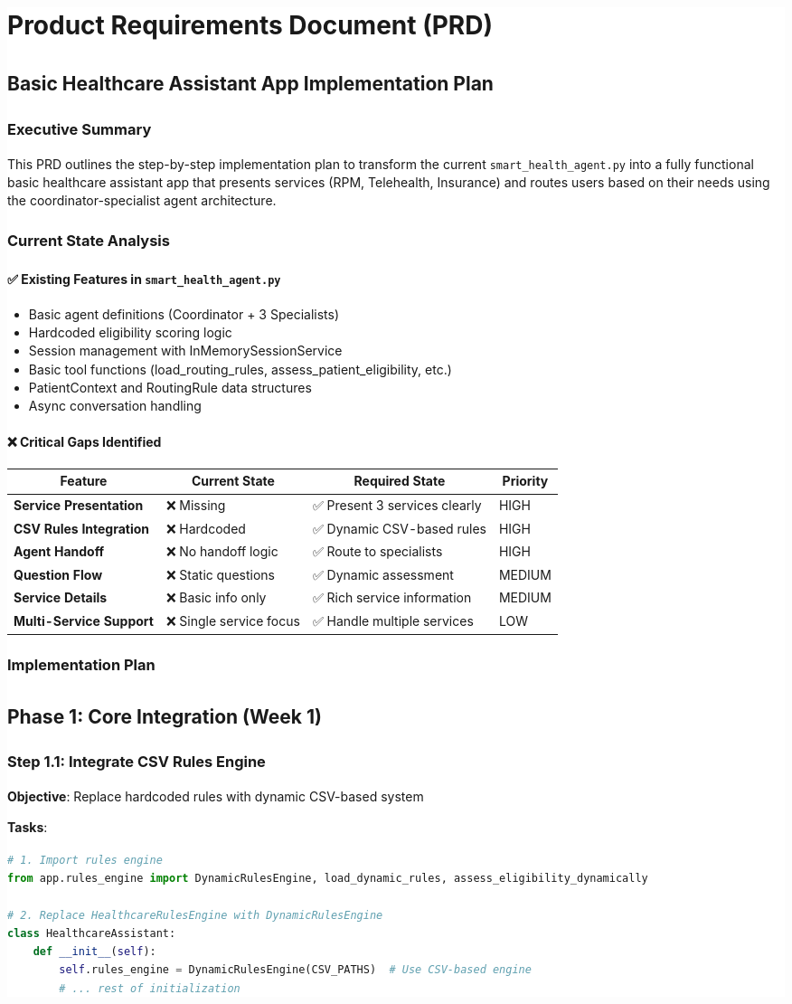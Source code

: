 # Product Requirements Document (PRD)
## Basic Healthcare Assistant App Implementation Plan

### Executive Summary

This PRD outlines the step-by-step implementation plan to transform the current `smart_health_agent.py` into a fully functional basic healthcare assistant app that presents services (RPM, Telehealth, Insurance) and routes users based on their needs using the coordinator-specialist agent architecture.

### Current State Analysis

#### ✅ **Existing Features in `smart_health_agent.py`**
- Basic agent definitions (Coordinator + 3 Specialists)
- Hardcoded eligibility scoring logic
- Session management with InMemorySessionService
- Basic tool functions (load_routing_rules, assess_patient_eligibility, etc.)
- PatientContext and RoutingRule data structures
- Async conversation handling

#### ❌ **Critical Gaps Identified**

| Feature | Current State | Required State | Priority |
|---------|---------------|----------------|----------|
| **Service Presentation** | ❌ Missing | ✅ Present 3 services clearly | HIGH |
| **CSV Rules Integration** | ❌ Hardcoded | ✅ Dynamic CSV-based rules | HIGH |
| **Agent Handoff** | ❌ No handoff logic | ✅ Route to specialists | HIGH |
| **Question Flow** | ❌ Static questions | ✅ Dynamic assessment | MEDIUM |
| **Service Details** | ❌ Basic info only | ✅ Rich service information | MEDIUM |
| **Multi-Service Support** | ❌ Single service focus | ✅ Handle multiple services | LOW |

### Implementation Plan

## Phase 1: Core Integration (Week 1)

### Step 1.1: Integrate CSV Rules Engine
**Objective**: Replace hardcoded rules with dynamic CSV-based system

**Tasks**:
```python
# 1. Import rules engine
from app.rules_engine import DynamicRulesEngine, load_dynamic_rules, assess_eligibility_dynamically

# 2. Replace HealthcareRulesEngine with DynamicRulesEngine
class HealthcareAssistant:
    def __init__(self):
        self.rules_engine = DynamicRulesEngine(CSV_PATHS)  # Use CSV-based engine
        # ... rest of initialization
```
